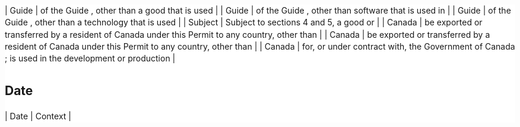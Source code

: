 | Guide                                                                                                                                     | of the  Guide , other than a good that is used                                                                                                                                                                                                                             |
| Guide                                                                                                                                     | of the  Guide , other than software that is used in                                                                                                                                                                                                                        |
| Guide                                                                                                                                     | of the  Guide , other than a technology that is used                                                                                                                                                                                                                       |
| Subject                                                                                                                                   | Subject to sections 4 and 5, a good or                                                                                                                                                                                                                                     |
| Canada                                                                                                                                    | be exported or transferred by a resident of Canada under this Permit to any country, other than                                                                                                                                                                            |
| Canada                                                                                                                                    | be exported or transferred by a resident of Canada under this Permit to any country, other than                                                                                                                                                                            |
| Canada                                                                                                                                    | for, or under contract with, the Government of Canada ; is used in the development or production                                                                                                                                                                           |


## Date
| Date       | Context                                                                                                                                                                                                                                                                                                                                                                                                                                                                                                                                                                                                                                                                                                                                                                                                                                                                                                                                                                                                                                                                                                                                                                                                                                                                                                                                                                                                                                                                                                                                                                                                                                                                                                                                                                                                                                                                                                                                                                                                                                                                                                                                                                                                                                                                                                                                                                              |